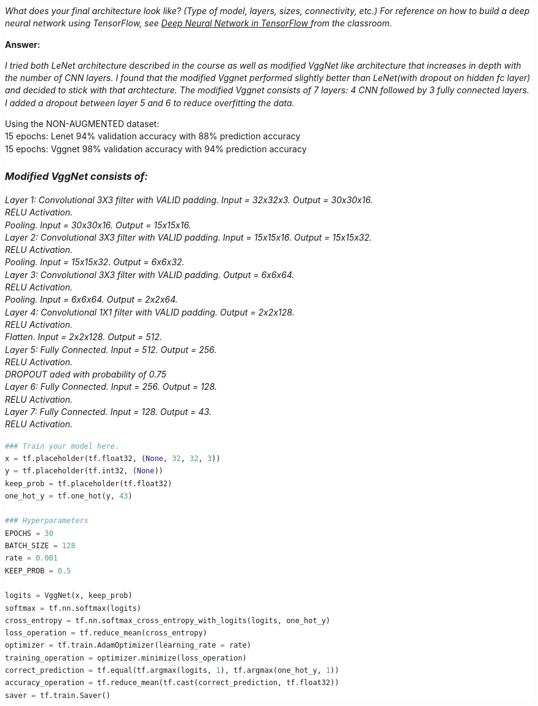 _What does your final architecture look like? (Type of model, layers, sizes, connectivity, etc.)  For reference on how to build a deep neural network using TensorFlow, see [Deep Neural Network in TensorFlow
](https://classroom.udacity.com/nanodegrees/nd013/parts/fbf77062-5703-404e-b60c-95b78b2f3f9e/modules/6df7ae49-c61c-4bb2-a23e-6527e69209ec/lessons/b516a270-8600-4f93-a0a3-20dfeabe5da6/concepts/83a3a2a2-a9bd-4b7b-95b0-eb924ab14432) from the classroom._


**Answer:**

_I tried both LeNet architecture described in the course as well as modified VggNet like architecture that increases in depth with the number of CNN layers. I found that the modified Vggnet performed slightly better than LeNet(with dropout on hidden fc layer) and decided to stick with that archtecture. The modified Vggnet consists of 7 layers: 4 CNN followed by 3 fully connected layers. I added a dropout between layer 5 and 6 to reduce overfitting the data._

Using the NON-AUGMENTED dataset:<br>
15 epochs: Lenet 94% validation accuracy with 88% prediction accuracy<br>
15 epochs: Vggnet 98% validation accuracy with 94% prediction accuracy<br>


### _Modified VggNet consists of:_
   _Layer 1: Convolutional 3X3 filter with VALID padding. Input = 32x32x3. Output = 30x30x16._<br>
   _RELU Activation._<br>
   _Pooling. Input = 30x30x16. Output = 15x15x16._<br>
   _Layer 2: Convolutional 3X3 filter with VALID padding. Input = 15x15x16. Output = 15x15x32._<br>
   _RELU Activation._<br>
   _Pooling. Input = 15x15x32. Output = 6x6x32._<br>
   _Layer 3: Convolutional 3X3 filter with VALID padding. Output = 6x6x64._<br>
   _RELU Activation._<br>
   _Pooling. Input = 6x6x64. Output = 2x2x64._<br>
   _Layer 4: Convolutional 1X1 filter with VALID padding. Output = 2x2x128._<br>
   _RELU Activation._<br>
   _Flatten. Input = 2x2x128. Output = 512._<br>
   _Layer 5: Fully Connected. Input = 512. Output = 256._<br>
   _RELU Activation._<br>
   _DROPOUT aded with probability of 0.75_<br>
   _Layer 6: Fully Connected. Input = 256. Output = 128._<br>
   _RELU Activation._<br>
   _Layer 7: Fully Connected. Input = 128. Output = 43._<br>
   _RELU Activation._<br>



```python
### Train your model here.
x = tf.placeholder(tf.float32, (None, 32, 32, 3))
y = tf.placeholder(tf.int32, (None))
keep_prob = tf.placeholder(tf.float32)
one_hot_y = tf.one_hot(y, 43)

### Hyperparameters
EPOCHS = 30
BATCH_SIZE = 128
rate = 0.001
KEEP_PROB = 0.5

logits = VggNet(x, keep_prob)
softmax = tf.nn.softmax(logits)
cross_entropy = tf.nn.softmax_cross_entropy_with_logits(logits, one_hot_y)
loss_operation = tf.reduce_mean(cross_entropy)
optimizer = tf.train.AdamOptimizer(learning_rate = rate)
training_operation = optimizer.minimize(loss_operation)
correct_prediction = tf.equal(tf.argmax(logits, 1), tf.argmax(one_hot_y, 1))
accuracy_operation = tf.reduce_mean(tf.cast(correct_prediction, tf.float32))
saver = tf.train.Saver()

```